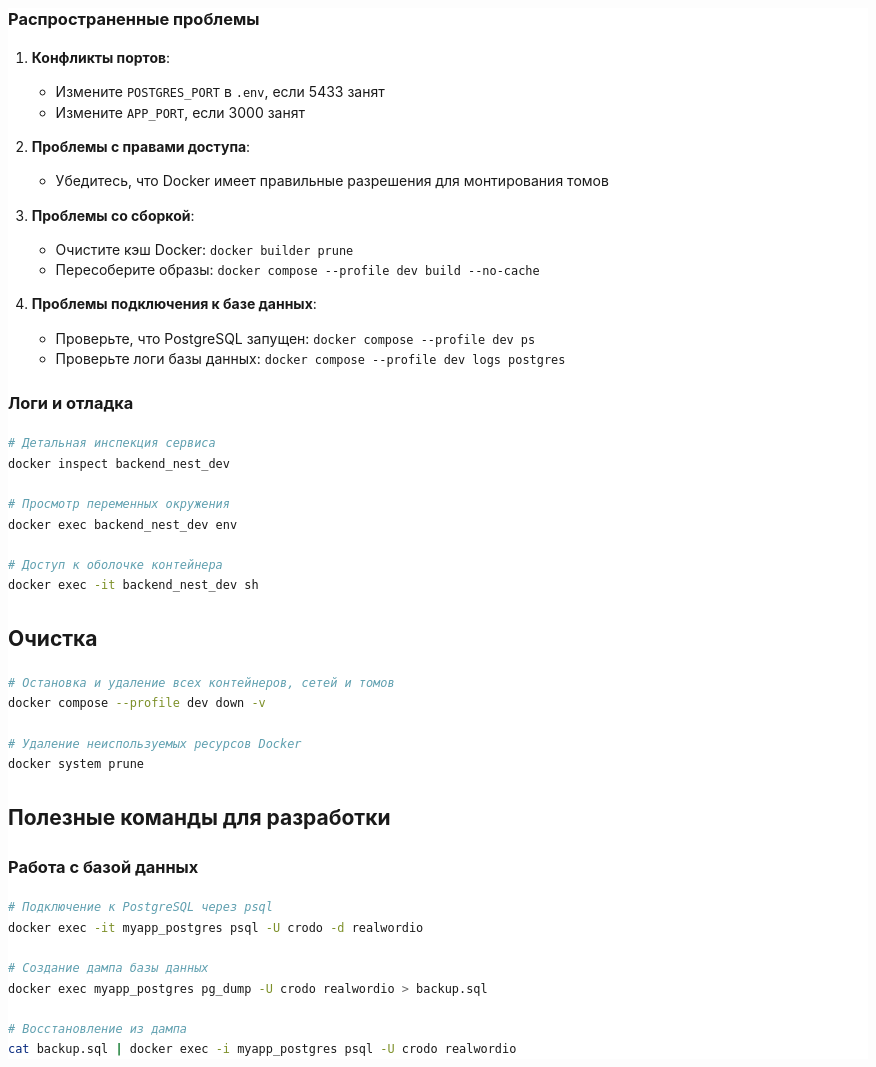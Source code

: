 ### Распространенные проблемы

1. **Конфликты портов**:
   - Измените `POSTGRES_PORT` в `.env`, если 5433 занят
   - Измените `APP_PORT`, если 3000 занят

2. **Проблемы с правами доступа**:
   - Убедитесь, что Docker имеет правильные разрешения для монтирования томов

3. **Проблемы со сборкой**:
   - Очистите кэш Docker: `docker builder prune`
   - Пересоберите образы: `docker compose --profile dev build --no-cache`

4. **Проблемы подключения к базе данных**:
   - Проверьте, что PostgreSQL запущен: `docker compose --profile dev ps`
   - Проверьте логи базы данных: `docker compose --profile dev logs postgres`

### Логи и отладка

```bash
# Детальная инспекция сервиса
docker inspect backend_nest_dev

# Просмотр переменных окружения
docker exec backend_nest_dev env

# Доступ к оболочке контейнера
docker exec -it backend_nest_dev sh
```

## Очистка

```bash
# Остановка и удаление всех контейнеров, сетей и томов
docker compose --profile dev down -v

# Удаление неиспользуемых ресурсов Docker
docker system prune
```

## Полезные команды для разработки

### Работа с базой данных
```bash
# Подключение к PostgreSQL через psql
docker exec -it myapp_postgres psql -U crodo -d realwordio

# Создание дампа базы данных
docker exec myapp_postgres pg_dump -U crodo realwordio > backup.sql

# Восстановление из дампа
cat backup.sql | docker exec -i myapp_postgres psql -U crodo realwordio
```
